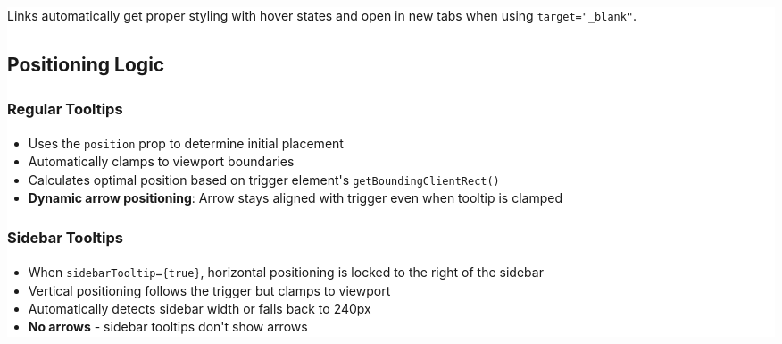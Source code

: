 Links automatically get proper styling with hover states and open in new tabs when using `target="_blank"`.

## Positioning Logic

### Regular Tooltips
- Uses the `position` prop to determine initial placement
- Automatically clamps to viewport boundaries
- Calculates optimal position based on trigger element's `getBoundingClientRect()`
- **Dynamic arrow positioning**: Arrow stays aligned with trigger even when tooltip is clamped

### Sidebar Tooltips
- When `sidebarTooltip={true}`, horizontal positioning is locked to the right of the sidebar
- Vertical positioning follows the trigger but clamps to viewport
- Automatically detects sidebar width or falls back to 240px
- **No arrows** - sidebar tooltips don't show arrows
